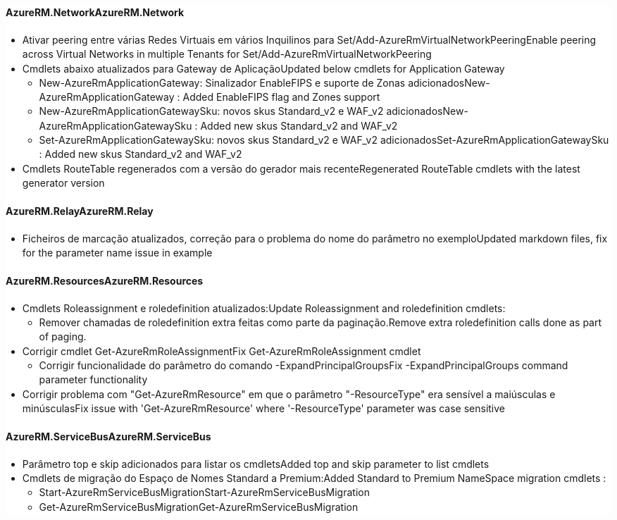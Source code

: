 #### <a name="azurermnetwork"></a><span data-ttu-id="3e9e0-338">AzureRM.Network</span><span class="sxs-lookup"><span data-stu-id="3e9e0-338">AzureRM.Network</span></span>
* <span data-ttu-id="3e9e0-339">Ativar peering entre várias Redes Virtuais em vários Inquilinos para Set/Add-AzureRmVirtualNetworkPeering</span><span class="sxs-lookup"><span data-stu-id="3e9e0-339">Enable peering across Virtual Networks in multiple Tenants for Set/Add-AzureRmVirtualNetworkPeering</span></span>
* <span data-ttu-id="3e9e0-340">Cmdlets abaixo atualizados para Gateway de Aplicação</span><span class="sxs-lookup"><span data-stu-id="3e9e0-340">Updated below cmdlets for Application Gateway</span></span>
    - <span data-ttu-id="3e9e0-341">New-AzureRmApplicationGateway: Sinalizador EnableFIPS e suporte de Zonas adicionados</span><span class="sxs-lookup"><span data-stu-id="3e9e0-341">New-AzureRmApplicationGateway : Added EnableFIPS flag and Zones support</span></span>
    - <span data-ttu-id="3e9e0-342">New-AzureRmApplicationGatewaySku: novos skus Standard_v2 e WAF_v2 adicionados</span><span class="sxs-lookup"><span data-stu-id="3e9e0-342">New-AzureRmApplicationGatewaySku : Added new skus Standard_v2 and WAF_v2</span></span>
    - <span data-ttu-id="3e9e0-343">Set-AzureRmApplicationGatewaySku: novos skus Standard_v2 e WAF_v2 adicionados</span><span class="sxs-lookup"><span data-stu-id="3e9e0-343">Set-AzureRmApplicationGatewaySku : Added new skus Standard_v2 and WAF_v2</span></span>
* <span data-ttu-id="3e9e0-344">Cmdlets RouteTable regenerados com a versão do gerador mais recente</span><span class="sxs-lookup"><span data-stu-id="3e9e0-344">Regenerated RouteTable cmdlets with the latest generator version</span></span>

#### <a name="azurermrelay"></a><span data-ttu-id="3e9e0-345">AzureRM.Relay</span><span class="sxs-lookup"><span data-stu-id="3e9e0-345">AzureRM.Relay</span></span>
* <span data-ttu-id="3e9e0-346">Ficheiros de marcação atualizados, correção para o problema do nome do parâmetro no exemplo</span><span class="sxs-lookup"><span data-stu-id="3e9e0-346">Updated markdown files, fix for the parameter name issue in example</span></span>

#### <a name="azurermresources"></a><span data-ttu-id="3e9e0-347">AzureRM.Resources</span><span class="sxs-lookup"><span data-stu-id="3e9e0-347">AzureRM.Resources</span></span>
* <span data-ttu-id="3e9e0-348">Cmdlets Roleassignment e roledefinition atualizados:</span><span class="sxs-lookup"><span data-stu-id="3e9e0-348">Update Roleassignment and roledefinition cmdlets:</span></span>
    - <span data-ttu-id="3e9e0-349">Remover chamadas de roledefinition extra feitas como parte da paginação.</span><span class="sxs-lookup"><span data-stu-id="3e9e0-349">Remove extra roledefinition calls done as part of paging.</span></span>
* <span data-ttu-id="3e9e0-350">Corrigir cmdlet Get-AzureRmRoleAssignment</span><span class="sxs-lookup"><span data-stu-id="3e9e0-350">Fix Get-AzureRmRoleAssignment cmdlet</span></span>
    - <span data-ttu-id="3e9e0-351">Corrigir funcionalidade do parâmetro do comando -ExpandPrincipalGroups</span><span class="sxs-lookup"><span data-stu-id="3e9e0-351">Fix -ExpandPrincipalGroups command parameter functionality</span></span>
* <span data-ttu-id="3e9e0-352">Corrigir problema com "Get-AzureRmResource" em que o parâmetro "-ResourceType" era sensível a maiúsculas e minúsculas</span><span class="sxs-lookup"><span data-stu-id="3e9e0-352">Fix issue with 'Get-AzureRmResource' where '-ResourceType' parameter was case sensitive</span></span>

#### <a name="azurermservicebus"></a><span data-ttu-id="3e9e0-353">AzureRM.ServiceBus</span><span class="sxs-lookup"><span data-stu-id="3e9e0-353">AzureRM.ServiceBus</span></span>
* <span data-ttu-id="3e9e0-354">Parâmetro top e skip adicionados para listar os cmdlets</span><span class="sxs-lookup"><span data-stu-id="3e9e0-354">Added top and skip parameter to list cmdlets</span></span>
* <span data-ttu-id="3e9e0-355">Cmdlets de migração do Espaço de Nomes Standard a Premium:</span><span class="sxs-lookup"><span data-stu-id="3e9e0-355">Added Standard to Premium NameSpace migration cmdlets :</span></span>
    - <span data-ttu-id="3e9e0-356">Start-AzureRmServiceBusMigration</span><span class="sxs-lookup"><span data-stu-id="3e9e0-356">Start-AzureRmServiceBusMigration</span></span>
    - <span data-ttu-id="3e9e0-357">Get-AzureRmServiceBusMigration</span><span class="sxs-lookup"><span data-stu-id="3e9e0-357">Get-AzureRmServiceBusMigration</span></span>